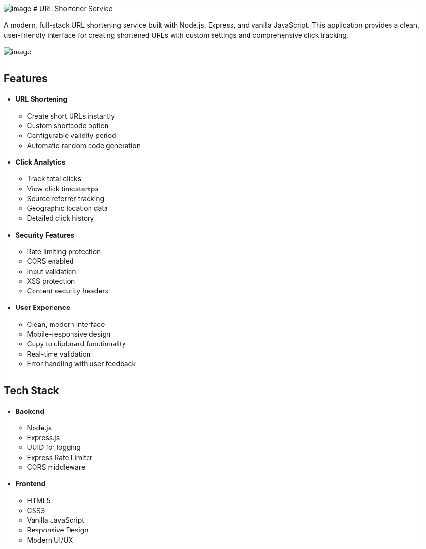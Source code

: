 <img width="1920" height="1080" alt="image" src="https://github.com/user-attachments/assets/8a961533-acd0-4665-91d1-f0a5307bee65" />
# URL Shortener Service

A modern, full-stack URL shortening service built with Node.js, Express, and vanilla JavaScript. This application provides a clean, user-friendly interface for creating shortened URLs with custom settings and comprehensive click tracking.


<img width="1890" height="958" alt="image" src="https://github.com/user-attachments/assets/71537430-90c8-49ae-90d7-3aeeaea0d4fb" />


## Features

- **URL Shortening**
  - Create short URLs instantly
  - Custom shortcode option
  - Configurable validity period
  - Automatic random code generation

- **Click Analytics**
  - Track total clicks
  - View click timestamps
  - Source referrer tracking
  - Geographic location data
  - Detailed click history

- **Security Features**
  - Rate limiting protection
  - CORS enabled
  - Input validation
  - XSS protection
  - Content security headers

- **User Experience**
  - Clean, modern interface
  - Mobile-responsive design
  - Copy to clipboard functionality
  - Real-time validation
  - Error handling with user feedback

## Tech Stack

- **Backend**
  - Node.js
  - Express.js
  - UUID for logging
  - Express Rate Limiter
  - CORS middleware

- **Frontend**
  - HTML5
  - CSS3
  - Vanilla JavaScript
  - Responsive Design
  - Modern UI/UX
